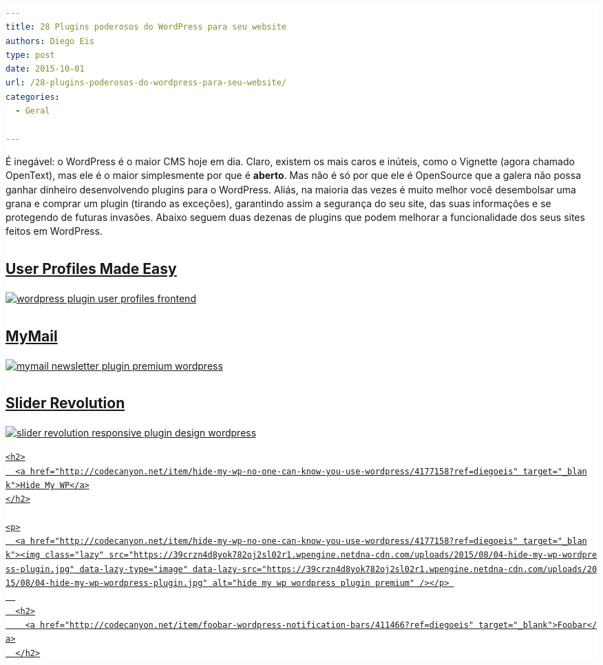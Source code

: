 ```yaml
---
title: 28 Plugins poderosos do WordPress para seu website
authors: Diego Eis
type: post
date: 2015-10-01
url: /28-plugins-poderosos-do-wordpress-para-seu-website/
categories:
  - Geral

---
```

É inegável: o WordPress é o maior CMS hoje em dia. Claro, existem os mais caros e inúteis, como o Vignette (agora chamado OpenText), mas ele é o maior simplesmente por que é **aberto**. Mas não é só por que ele é OpenSource que a galera não possa ganhar dinheiro desenvolvendo plugins para o WordPress. Aliás, na maioria das vezes é muito melhor você desembolsar uma grana e comprar um plugin (tirando as exceções), garantindo assim a segurança do seu site, das suas informações e se protegendo de futuras invasões. Abaixo seguem duas dezenas de plugins que podem melhorar a funcionalidade dos seus sites feitos em WordPress.

## <a href="http://codecanyon.net/item/user-profiles-made-easy-wordpress-plugin/4109874?ref=diegoeis" target="_blank">User Profiles Made Easy</a>

<a href="http://codecanyon.net/item/user-profiles-made-easy-wordpress-plugin/4109874?ref=diegoeis" target="_blank"><img class="lazy" src="https://39crzn4d8yok782oj2sl02r1.wpengine.netdna-cdn.com/uploads/2015/08/01-upme-user-profiles-made-easy.jpg" data-lazy-type="image" data-lazy-src="https://39crzn4d8yok782oj2sl02r1.wpengine.netdna-cdn.com/uploads/2015/08/01-upme-user-profiles-made-easy.jpg" alt="wordpress plugin user profiles frontend" /></p> 

<h2>
  <a href="http://codecanyon.net/item/mymail-email-newsletter-plugin-for-wordpress/3078294?ref=diegoeis" target="_blank">MyMail</a>
</h2>

<p>
  <a href="http://codecanyon.net/item/mymail-email-newsletter-plugin-for-wordpress/3078294?ref=diegoeis" target="_blank"><img class="lazy" src="https://39crzn4d8yok782oj2sl02r1.wpengine.netdna-cdn.com/uploads/2015/08/02-mymail-newsletter-plugin-premium-wordpress.jpg" data-lazy-type="image" data-lazy-src="https://39crzn4d8yok782oj2sl02r1.wpengine.netdna-cdn.com/uploads/2015/08/02-mymail-newsletter-plugin-premium-wordpress.jpg" alt="mymail newsletter plugin premium wordpress" /></p> 
  
  <h2>
    <a href="http://codecanyon.net/item/slider-revolution-responsive-wordpress-plugin/2751380?ref=diegoeis" target="_blank">Slider Revolution</a>
  </h2>
  
  <p>
    <a href="http://codecanyon.net/item/slider-revolution-responsive-wordpress-plugin/2751380?ref=diegoeis" target="_blank"><img class="lazy" src="https://39crzn4d8yok782oj2sl02r1.wpengine.netdna-cdn.com/uploads/2015/08/03-slider-revolution-wordpress-plugin.jpg" data-lazy-type="image" data-lazy-src="https://39crzn4d8yok782oj2sl02r1.wpengine.netdna-cdn.com/uploads/2015/08/03-slider-revolution-wordpress-plugin.jpg" alt="slider revolution responsive plugin design wordpress" /></p> 
    
    <h2>
      <a href="http://codecanyon.net/item/hide-my-wp-no-one-can-know-you-use-wordpress/4177158?ref=diegoeis" target="_blank">Hide My WP</a>
    </h2>
    
    <p>
      <a href="http://codecanyon.net/item/hide-my-wp-no-one-can-know-you-use-wordpress/4177158?ref=diegoeis" target="_blank"><img class="lazy" src="https://39crzn4d8yok782oj2sl02r1.wpengine.netdna-cdn.com/uploads/2015/08/04-hide-my-wp-wordpress-plugin.jpg" data-lazy-type="image" data-lazy-src="https://39crzn4d8yok782oj2sl02r1.wpengine.netdna-cdn.com/uploads/2015/08/04-hide-my-wp-wordpress-plugin.jpg" alt="hide my wp wordpress plugin premium" /></p> 
      
      <h2>
        <a href="http://codecanyon.net/item/foobar-wordpress-notification-bars/411466?ref=diegoeis" target="_blank">Foobar</a>
      </h2>
      